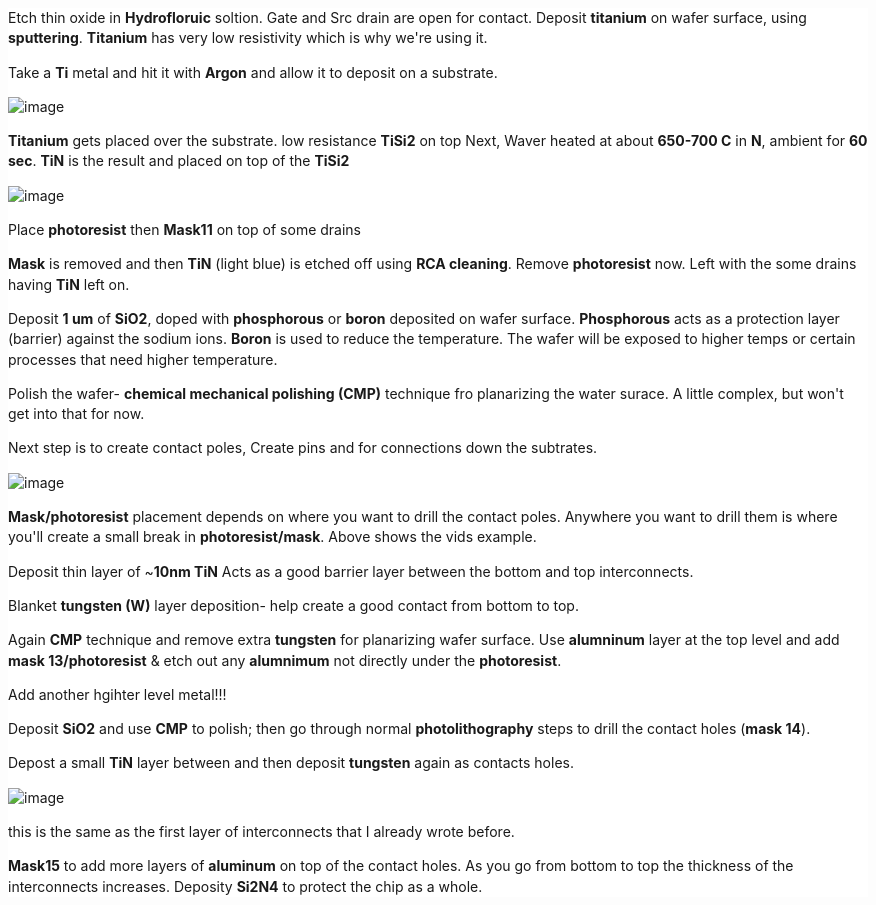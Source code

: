 Etch thin oxide in **Hydrofloruic** soltion. Gate and Src drain are open for contact. 
Deposit **titanium** on wafer surface, using **sputtering**. **Titanium** has very low resistivity which is why we're using it. 

Take a **Ti** metal and hit it with **Argon** and allow it to deposit on a substrate. 

<img width="420" height="230" alt="image" src="https://github.com/user-attachments/assets/184b6e20-0391-4c7a-ac9a-fa2834366c37" />

**Titanium** gets placed over the substrate. 
low resistance **TiSi2** on top
Next, Waver heated at about **650-700 C** in **N**, ambient for **60 sec**. 
**TiN** is the result and placed on top of the **TiSi2**

<img width="420" height="230" alt="image" src="https://github.com/user-attachments/assets/19edb246-d747-4a34-994f-f3aefda5b2e4" />

Place **photoresist** then **Mask11** on top of some drains 

**Mask** is removed and then **TiN** (light blue) is etched off using **RCA cleaning**. 
Remove **photoresist** now. Left with the some drains having **TiN** left on. 

Deposit **1 um** of **SiO2**, doped with **phosphorous** or **boron** deposited on wafer surface. **Phosphorous** acts as a protection layer (barrier) against the sodium ions. **Boron** is used to reduce the temperature. The wafer will be exposed to higher temps or certain processes that need higher temperature.

Polish the wafer- **chemical mechanical polishing (CMP)** technique fro planarizing the water surace. A little complex, but won't get into that for now. 

Next step is to create contact poles,
Create pins and for connections down the subtrates. 

<img width="450" height="240" alt="image" src="https://github.com/user-attachments/assets/fa173a87-d654-439e-b69c-c244942c975c" />

**Mask/photoresist** placement depends on where you want to drill the contact poles. Anywhere you want to drill them is where you'll create a small break in **photoresist/mask**. Above shows the vids example. 

Deposit thin layer of ~**10nm TiN**
Acts as a good barrier layer between the bottom and top interconnects. 

Blanket **tungsten (W)** layer deposition- help create a good contact from bottom to top. 

Again **CMP** technique and remove extra **tungsten** for planarizing wafer surface. 
Use **alumninum** layer at the top level and add **mask 13/photoresist** & etch out any **alumnimum** not directly under the **photoresist**. 

Add another hgihter level metal!!!

Deposit **SiO2** and use **CMP** to polish; then go through normal **photolithography** steps to drill the contact holes (**mask 14**). 

Depost a small **TiN** layer between and then deposit **tungsten** again as contacts holes. 

<img width="450" height="240" alt="image" src="https://github.com/user-attachments/assets/d642cc72-3ab1-4761-b719-b1f17362a342" />

this is the same as the first layer of interconnects that I already wrote before. 

**Mask15** to add more layers of **aluminum** on top of the contact holes. As you go from bottom to top the thickness of the interconnects increases. Deposity **Si2N4** to protect the chip as a whole. 
